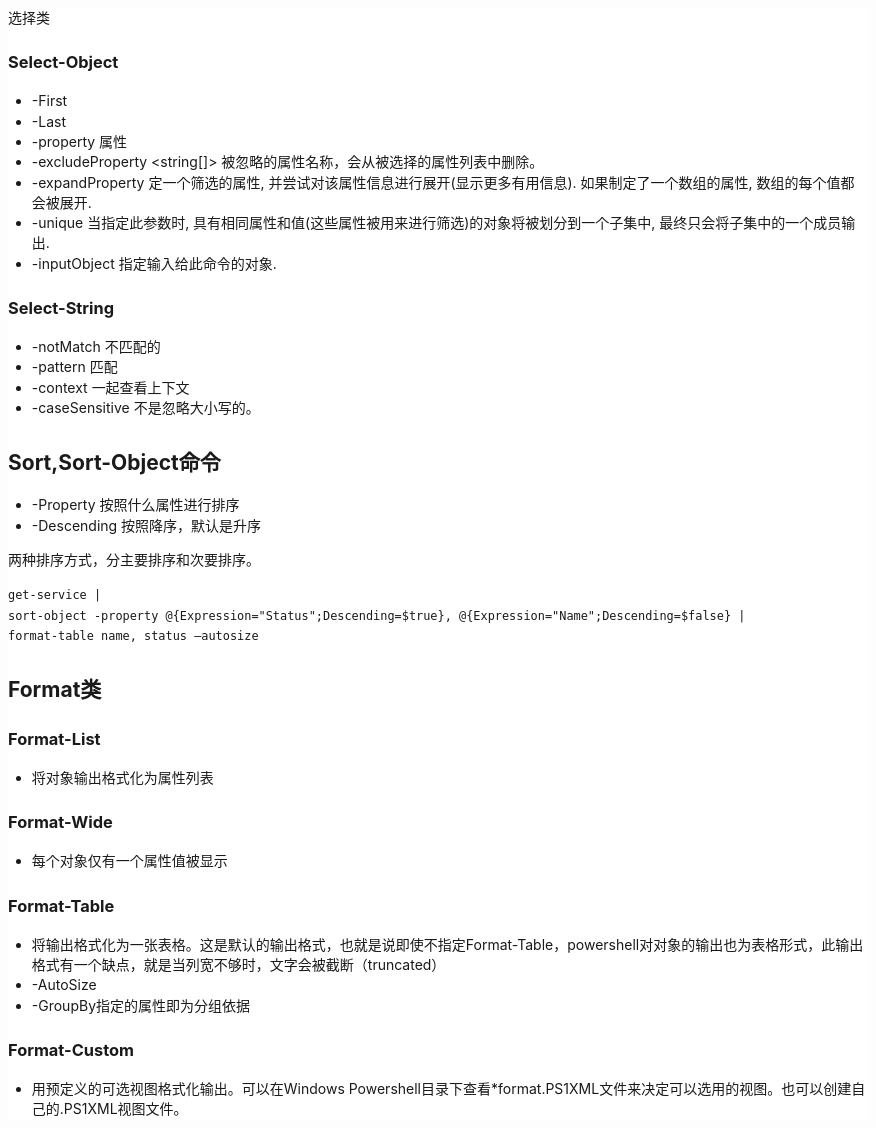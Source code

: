 选择类

### Select-Object

- \-First
- \-Last
- \-property 属性
- \-excludeProperty <string\[\]> 被忽略的属性名称，会从被选择的属性列表中删除。
- \-expandProperty <string> 定一个筛选的属性, 并尝试对该属性信息进行展开(显示更多有用信息). 如果制定了一个数组的属性, 数组的每个值都会被展开.
- \-unique <SwitchParameter> 当指定此参数时, 具有相同属性和值(这些属性被用来进行筛选)的对象将被划分到一个子集中, 最终只会将子集中的一个成员输出.
- \-inputObject <psobject> 指定输入给此命令的对象.

### Select-String

- \-notMatch 不匹配的
- \-pattern 匹配
- \-context 一起查看上下文
- \-caseSensitive 不是忽略大小写的。

## Sort,Sort-Object命令

- \-Property 按照什么属性进行排序
- \-Descending 按照降序，默认是升序

两种排序方式，分主要排序和次要排序。

```
get-service |
sort-object -property @{Expression="Status";Descending=$true}, @{Expression="Name";Descending=$false} |
format-table name, status –autosize
```

## Format类

### Format-List 

- 将对象输出格式化为属性列表

### Format-Wide

- 每个对象仅有一个属性值被显示

### Format-Table

- 将输出格式化为一张表格。这是默认的输出格式，也就是说即使不指定Format-Table，powershell对对象的输出也为表格形式，此输出格式有一个缺点，就是当列宽不够时，文字会被截断（truncated）
- \-AutoSize 
- \-GroupBy指定的属性即为分组依据

### Format-Custom

- 用预定义的可选视图格式化输出。可以在Windows Powershell目录下查看\*format.PS1XML文件来决定可以选用的视图。也可以创建自己的.PS1XML视图文件。
